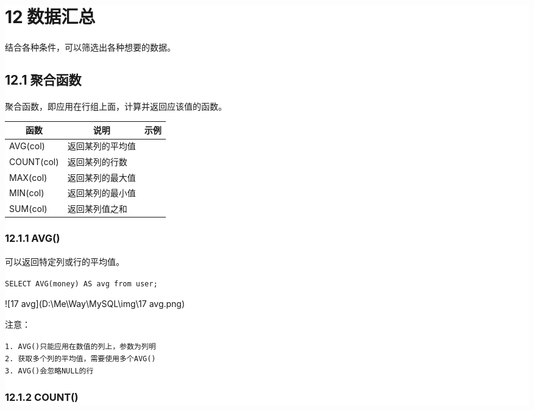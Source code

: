 



# 12 数据汇总



结合各种条件，可以筛选出各种想要的数据。



## 12.1 聚合函数



聚合函数，即应用在行组上面，计算并返回应该值的函数。



| 函数       | 说明             | 示例 |
| ---------- | ---------------- | ---- |
| AVG(col)   | 返回某列的平均值 |      |
| COUNT(col) | 返回某列的行数   |      |
| MAX(col)   | 返回某列的最大值 |      |
| MIN(col)   | 返回某列的最小值 |      |
| SUM(col)   | 返回某列值之和   |      |



### 12.1.1 AVG()



可以返回特定列或行的平均值。



```
SELECT AVG(money) AS avg from user;
```

![17 avg](D:\Me\Way\MySQL\img\17 avg.png)



注意：

	1. AVG()只能应用在数值的列上，参数为列明
 	2. 获取多个列的平均值，需要使用多个AVG()
 	3. AVG()会忽略NULL的行





### 12.1.2 COUNT()


